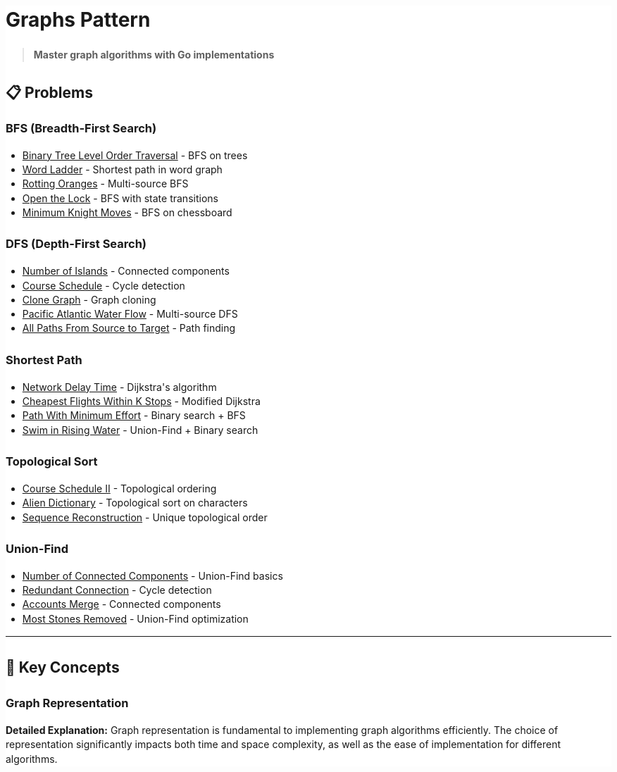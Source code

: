 # Graphs Pattern

> **Master graph algorithms with Go implementations**

## 📋 Problems

### **BFS (Breadth-First Search)**

- [Binary Tree Level Order Traversal](BinaryTreeLevelOrderTraversal.md/) - BFS on trees
- [Word Ladder](WordLadder.md/) - Shortest path in word graph
- [Rotting Oranges](RottingOranges.md/) - Multi-source BFS
- [Open the Lock](OpenTheLock.md/) - BFS with state transitions
- [Minimum Knight Moves](MinimumKnightMoves.md/) - BFS on chessboard

### **DFS (Depth-First Search)**

- [Number of Islands](NumberOfIslands.md/) - Connected components
- [Course Schedule](CourseSchedule.md/) - Cycle detection
- [Clone Graph](CloneGraph.md/) - Graph cloning
- [Pacific Atlantic Water Flow](PacificAtlanticWaterFlow.md/) - Multi-source DFS
- [All Paths From Source to Target](AllPathsFromSourceToTarget.md/) - Path finding

### **Shortest Path**

- [Network Delay Time](NetworkDelayTime.md/) - Dijkstra's algorithm
- [Cheapest Flights Within K Stops](CheapestFlightsWithinKStops.md/) - Modified Dijkstra
- [Path With Minimum Effort](PathWithMinimumEffort.md/) - Binary search + BFS
- [Swim in Rising Water](SwimInRisingWater.md/) - Union-Find + Binary search

### **Topological Sort**

- [Course Schedule II](CourseScheduleII.md/) - Topological ordering
- [Alien Dictionary](AlienDictionary.md/) - Topological sort on characters
- [Sequence Reconstruction](SequenceReconstruction.md/) - Unique topological order

### **Union-Find**

- [Number of Connected Components](NumberOfConnectedComponents.md/) - Union-Find basics
- [Redundant Connection](RedundantConnection.md/) - Cycle detection
- [Accounts Merge](AccountsMerge.md/) - Connected components
- [Most Stones Removed](MostStonesRemoved.md/) - Union-Find optimization

---

## 🎯 Key Concepts

### **Graph Representation**

**Detailed Explanation:**
Graph representation is fundamental to implementing graph algorithms efficiently. The choice of representation significantly impacts both time and space complexity, as well as the ease of implementation for different algorithms.
